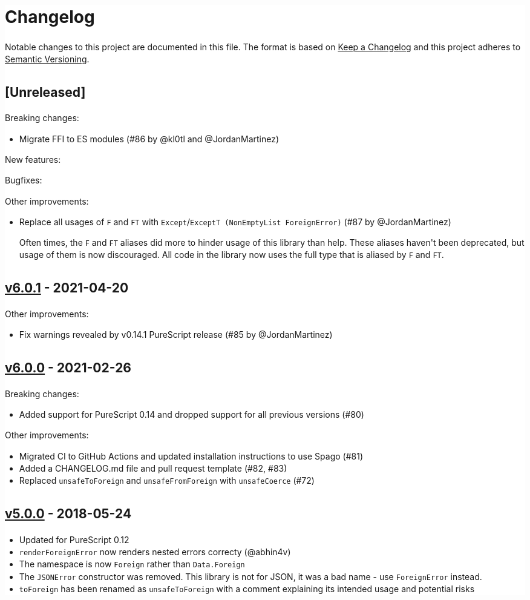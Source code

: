 # Changelog

Notable changes to this project are documented in this file. The format is based on [Keep a Changelog](https://keepachangelog.com/en/1.0.0/) and this project adheres to [Semantic Versioning](https://semver.org/spec/v2.0.0.html).

## [Unreleased]

Breaking changes:
- Migrate FFI to ES modules (#86 by @kl0tl and @JordanMartinez)

New features:

Bugfixes:

Other improvements:
- Replace all usages of `F` and `FT` with `Except`/`ExceptT (NonEmptyList ForeignError)` (#87 by @JordanMartinez)

  Often times, the `F` and `FT` aliases did more to hinder usage of this library than help. These aliases
  haven't been deprecated, but usage of them is now discouraged. All code in the library now uses
  the full type that is aliased by `F` and `FT`.

## [v6.0.1](https://github.com/purescript/purescript-foreign/releases/tag/v6.0.1) - 2021-04-20

Other improvements:
- Fix warnings revealed by v0.14.1 PureScript release (#85 by @JordanMartinez)

## [v6.0.0](https://github.com/purescript/purescript-foreign/releases/tag/v6.0.0) - 2021-02-26

Breaking changes:
- Added support for PureScript 0.14 and dropped support for all previous versions (#80)

Other improvements:
- Migrated CI to GitHub Actions and updated installation instructions to use Spago (#81)
- Added a CHANGELOG.md file and pull request template (#82, #83)
- Replaced `unsafeToForeign` and `unsafeFromForeign` with `unsafeCoerce` (#72)

## [v5.0.0](https://github.com/purescript/purescript-foreign/releases/tag/v5.0.0) - 2018-05-24

- Updated for PureScript 0.12
- `renderForeignError` now renders nested errors correcty (@abhin4v)
- The namespace is now `Foreign` rather than `Data.Foreign`
- The `JSONError` constructor was removed. This library is not for JSON, it was a bad name - use `ForeignError` instead.
- `toForeign` has been renamed as `unsafeToForeign` with a comment explaining its intended usage and potential risks
